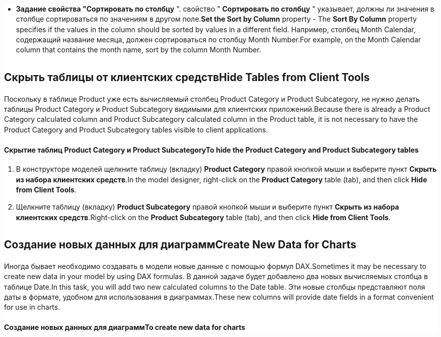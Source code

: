 -   <span data-ttu-id="334a6-132">**Задание свойства "Сортировать по столбцу** ". свойство " **Сортировать по столбцу** " указывает, должны ли значения в столбце сортироваться по значениям в другом поле.</span><span class="sxs-lookup"><span data-stu-id="334a6-132">**Set the Sort by Column** property - The **Sort By Column** property specifies if the values in the column should be sorted by values in a different field.</span></span> <span data-ttu-id="334a6-133">Например, столбец Month Calendar, содержащий название месяца, должен сортироваться по столбцу Month Number.</span><span class="sxs-lookup"><span data-stu-id="334a6-133">For example, on the Month Calendar column that contains the month name, sort by the column Month Number.</span></span>  
  
## <a name="hide-tables-from-client-tools"></a><span data-ttu-id="334a6-134">Скрыть таблицы от клиентских средств</span><span class="sxs-lookup"><span data-stu-id="334a6-134">Hide Tables from Client Tools</span></span>  
 <span data-ttu-id="334a6-135">Поскольку в таблице Product уже есть вычисляемый столбец Product Category и Product Subcategory, не нужно делать таблицы Product Category и Product Subcategory видимыми для клиентских приложений.</span><span class="sxs-lookup"><span data-stu-id="334a6-135">Because there is already a Product Category calculated column and Product Subcategory calculated column in the Product table, it is not necessary to have the Product Category and Product Subcategory tables visible to client applications.</span></span>  
  
#### <a name="to-hide-the-product-category-and-product-subcategory-tables"></a><span data-ttu-id="334a6-136">Скрытие таблиц Product Category и Product Subcategory</span><span class="sxs-lookup"><span data-stu-id="334a6-136">To hide the Product Category and Product Subcategory tables</span></span>  
  
1.  <span data-ttu-id="334a6-137">В конструкторе моделей щелкните таблицу (вкладку) **Product Category** правой кнопкой мыши и выберите пункт **Скрыть из набора клиентских средств**.</span><span class="sxs-lookup"><span data-stu-id="334a6-137">In the model designer, right-click on the **Product Category** table (tab), and then click **Hide from Client Tools**.</span></span>  
  
2.  <span data-ttu-id="334a6-138">Щелкните таблицу (вкладку) **Product Subcategory** правой кнопкой мыши и выберите пункт **Скрыть из набора клиентских средств**.</span><span class="sxs-lookup"><span data-stu-id="334a6-138">Right-click on the **Product Subcategory** table (tab), and then click **Hide from Client Tools**.</span></span>  
  
## <a name="create-new-data-for-charts"></a><span data-ttu-id="334a6-139">Создание новых данных для диаграмм</span><span class="sxs-lookup"><span data-stu-id="334a6-139">Create New Data for Charts</span></span>  
 <span data-ttu-id="334a6-140">Иногда бывает необходимо создавать в модели новые данные с помощью формул DAX.</span><span class="sxs-lookup"><span data-stu-id="334a6-140">Sometimes it may be necessary to create new data in your model by using DAX formulas.</span></span> <span data-ttu-id="334a6-141">В данной задаче будет добавлено два новых вычисляемых столбца в таблице Date.</span><span class="sxs-lookup"><span data-stu-id="334a6-141">In this task, you will add two new calculated columns to the Date table.</span></span> <span data-ttu-id="334a6-142">Эти новые столбцы представляют поля даты в формате, удобном для использования в диаграммах.</span><span class="sxs-lookup"><span data-stu-id="334a6-142">These new columns will provide date fields in a format convenient for use in charts.</span></span>  
  
#### <a name="to-create-new-data-for-charts"></a><span data-ttu-id="334a6-143">Создание новых данных для диаграмм</span><span class="sxs-lookup"><span data-stu-id="334a6-143">To create new data for charts</span></span>  
  